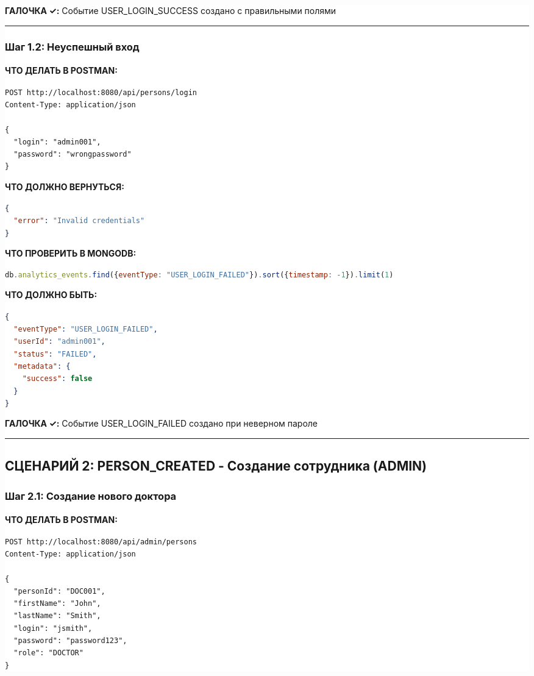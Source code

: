 **ГАЛОЧКА ✓:** Событие USER_LOGIN_SUCCESS создано с правильными полями

---

### Шаг 1.2: Неуспешный вход
**ЧТО ДЕЛАТЬ В POSTMAN:**
```http
POST http://localhost:8080/api/persons/login
Content-Type: application/json

{
  "login": "admin001",
  "password": "wrongpassword"
}
```

**ЧТО ДОЛЖНО ВЕРНУТЬСЯ:**
```json
{
  "error": "Invalid credentials"
}
```

**ЧТО ПРОВЕРИТЬ В MONGODB:**
```javascript
db.analytics_events.find({eventType: "USER_LOGIN_FAILED"}).sort({timestamp: -1}).limit(1)
```

**ЧТО ДОЛЖНО БЫТЬ:**
```json
{
  "eventType": "USER_LOGIN_FAILED",
  "userId": "admin001",
  "status": "FAILED",
  "metadata": {
    "success": false
  }
}
```

**ГАЛОЧКА ✓:** Событие USER_LOGIN_FAILED создано при неверном пароле

---

## СЦЕНАРИЙ 2: PERSON_CREATED - Создание сотрудника (ADMIN)

### Шаг 2.1: Создание нового доктора
**ЧТО ДЕЛАТЬ В POSTMAN:**
```http
POST http://localhost:8080/api/admin/persons
Content-Type: application/json

{
  "personId": "DOC001",
  "firstName": "John",
  "lastName": "Smith",
  "login": "jsmith",
  "password": "password123",
  "role": "DOCTOR"
}
```
